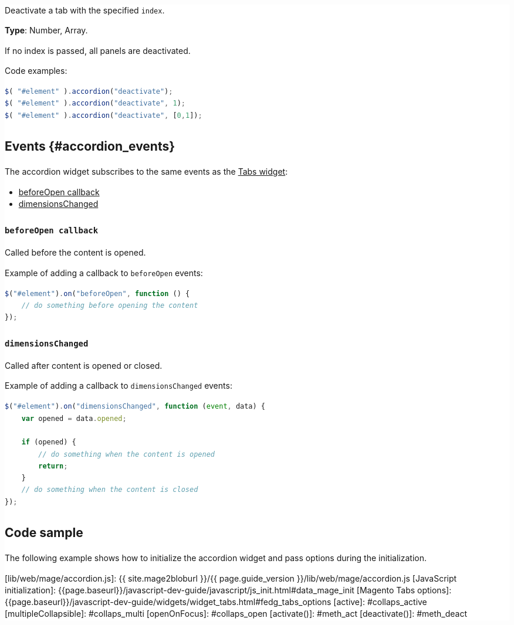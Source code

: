 Deactivate a tab with the specified `index`.

**Type**: Number, Array.

If no index is passed, all panels are deactivated.

Code examples:

```javascript
$( "#element" ).accordion("deactivate");
$( "#element" ).accordion("deactivate", 1);
$( "#element" ).accordion("deactivate", [0,1]);
```

## Events {#accordion_events}

The accordion widget subscribes to the same events as the [Tabs widget]({{page.baseurl}}/javascript-dev-guide/widgets/widget_tabs.html):

-  [beforeOpen callback](#beforeopen-callback)
-  [dimensionsChanged](#dimensionschanged)

### `beforeOpen callback`

Called before the content is opened.

Example of adding a callback to `beforeOpen` events:

```javascript
$("#element").on("beforeOpen", function () {
    // do something before opening the content
});
```

### `dimensionsChanged`

Called after content is opened or closed.

Example of adding a callback to `dimensionsChanged` events:

```javascript
$("#element").on("dimensionsChanged", function (event, data) {
    var opened = data.opened;

    if (opened) {
        // do something when the content is opened
        return;
    }
    // do something when the content is closed
});
```

## Code sample

The following example shows how to initialize the accordion widget and pass options during the initialization.


[Magento Tabs widget]: {{page.baseurl}}/javascript-dev-guide/widgets/widget_tabs.html
[lib/web/mage/accordion.js]: {{ site.mage2bloburl }}/{{ page.guide_version }}/lib/web/mage/accordion.js
[JavaScript initialization]: {{page.baseurl}}/javascript-dev-guide/javascript/js_init.html#data_mage_init
[Magento Tabs options]: {{page.baseurl}}/javascript-dev-guide/widgets/widget_tabs.html#fedg_tabs_options
[active]: #collaps_active
[multipleCollapsible]: #collaps_multi
[openOnFocus]: #collaps_open
[activate()]: #meth_act
[deactivate()]: #meth_deact